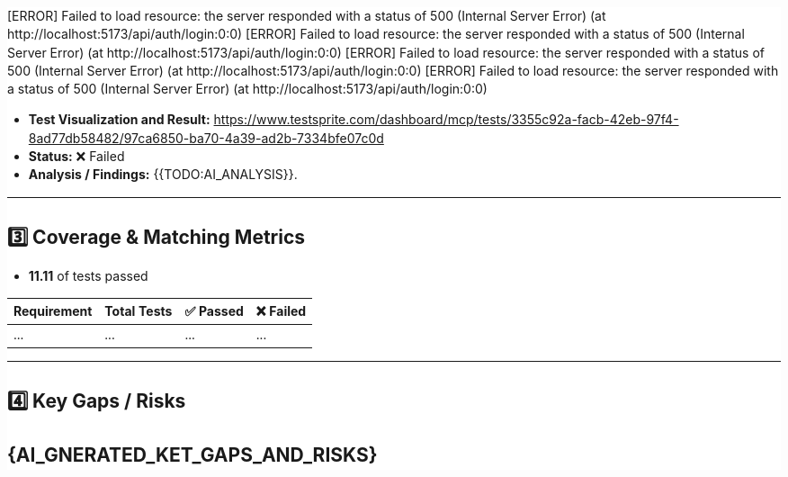 [ERROR] Failed to load resource: the server responded with a status of 500 (Internal Server Error) (at http://localhost:5173/api/auth/login:0:0)
[ERROR] Failed to load resource: the server responded with a status of 500 (Internal Server Error) (at http://localhost:5173/api/auth/login:0:0)
[ERROR] Failed to load resource: the server responded with a status of 500 (Internal Server Error) (at http://localhost:5173/api/auth/login:0:0)
[ERROR] Failed to load resource: the server responded with a status of 500 (Internal Server Error) (at http://localhost:5173/api/auth/login:0:0)
- **Test Visualization and Result:** https://www.testsprite.com/dashboard/mcp/tests/3355c92a-facb-42eb-97f4-8ad77db58482/97ca6850-ba70-4a39-ad2b-7334bfe07c0d
- **Status:** ❌ Failed
- **Analysis / Findings:** {{TODO:AI_ANALYSIS}}.
---


## 3️⃣ Coverage & Matching Metrics

- **11.11** of tests passed

| Requirement        | Total Tests | ✅ Passed | ❌ Failed  |
|--------------------|-------------|-----------|------------|
| ...                | ...         | ...       | ...        |
---


## 4️⃣ Key Gaps / Risks
{AI_GNERATED_KET_GAPS_AND_RISKS}
---